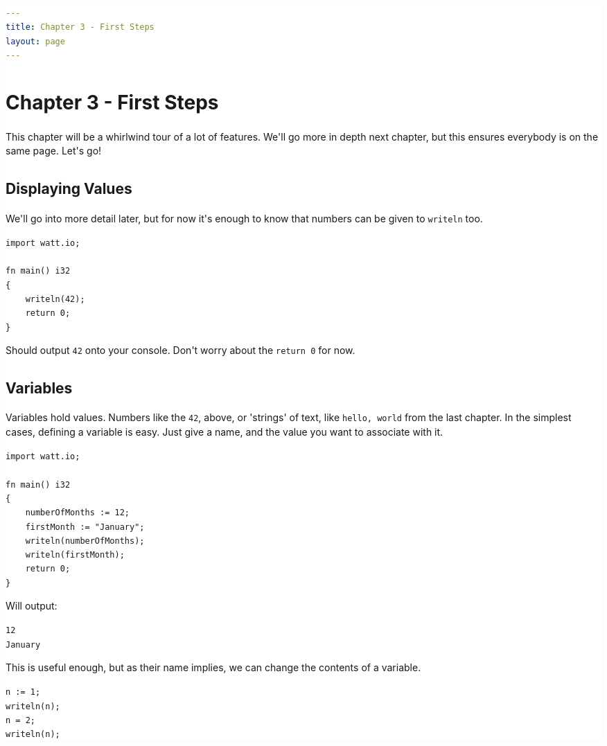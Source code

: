 ```yaml
---
title: Chapter 3 - First Steps
layout: page
---
```

# Chapter 3 - First Steps

This chapter will be a whirlwind tour of a lot of features. We'll go more in depth next chapter, but this ensures everybody is on the same page. Let's go!

## Displaying Values

We'll go into more detail later, but for now it's enough to know that numbers can be given to `writeln` too.

	import watt.io;
  
	fn main() i32
	{
		writeln(42);
		return 0;
	}

Should output `42` onto your console. Don't worry about the `return 0` for now.

## Variables

Variables hold values. Numbers like the `42`, above, or 'strings' of text, like `hello, world` from the last chapter. In the simplest cases, defining a variable is easy. Just give a name, and the value you want to associate with it.

	import watt.io;

	fn main() i32
	{
		numberOfMonths := 12;
		firstMonth := "January";
		writeln(numberOfMonths);
		writeln(firstMonth);
		return 0;
	}

Will output:

	12
	January

This is useful enough, but as their name implies, we can change the contents of a variable.

	n := 1;
	writeln(n);
	n = 2;
	writeln(n);
